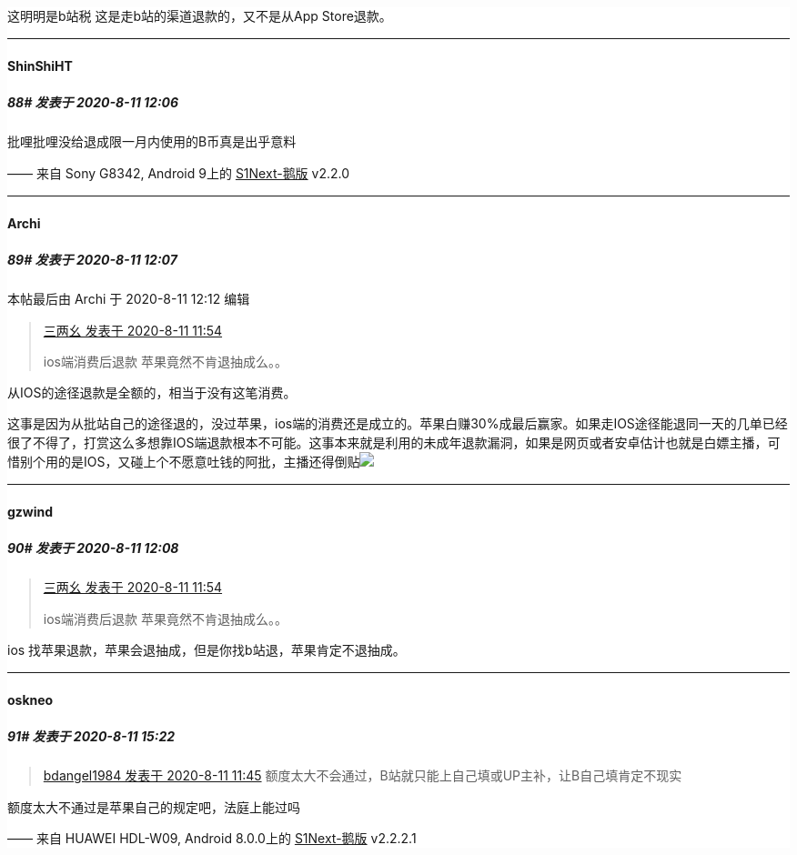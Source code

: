 
这明明是b站税
这是走b站的渠道退款的，又不是从App Store退款。


-----

####  ShinShiHT  
##### 88#       发表于 2020-8-11 12:06


批哩批哩没给退成限一月内使用的B币真是出乎意料

—— 来自 Sony G8342, Android 9上的 [S1Next-鹅版](https://github.com/ykrank/S1-Next/releases) v2.2.0


-----

####  Archi  
##### 89#       发表于 2020-8-11 12:07


 本帖最后由 Archi 于 2020-8-11 12:12 编辑 
<blockquote><a href="httphttps://bbs.saraba1st.com/2b/forum.php?mod=redirect&amp;goto=findpost&amp;pid=48391480&amp;ptid=1954068" target="_blank">三两幺 发表于 2020-8-11 11:54</a>

ios端消费后退款 苹果竟然不肯退抽成么。。</blockquote>
从IOS的途径退款是全额的，相当于没有这笔消费。

这事是因为从批站自己的途径退的，没过苹果，ios端的消费还是成立的。苹果白赚30%成最后赢家。如果走IOS途径能退同一天的几单已经很了不得了，打赏这么多想靠IOS端退款根本不可能。这事本来就是利用的未成年退款漏洞，如果是网页或者安卓估计也就是白嫖主播，可惜别个用的是IOS，又碰上个不愿意吐钱的阿批，主播还得倒贴<img src="https://static.saraba1st.com/image/smiley/face2017/034.png" referrerpolicy="no-referrer">


-----

####  gzwind  
##### 90#       发表于 2020-8-11 12:08


<blockquote><a href="httphttps://bbs.saraba1st.com/2b/forum.php?mod=redirect&amp;goto=findpost&amp;pid=48391480&amp;ptid=1954068" target="_blank">三两幺 发表于 2020-8-11 11:54</a>

ios端消费后退款 苹果竟然不肯退抽成么。。</blockquote>
ios 找苹果退款，苹果会退抽成，但是你找b站退，苹果肯定不退抽成。


-----

####  oskneo  
##### 91#       发表于 2020-8-11 15:22


<blockquote><a href="httphttps://bbs.saraba1st.com/2b/forum.php?mod=redirect&amp;goto=findpost&amp;pid=48391388&amp;ptid=1954068" target="_blank">bdangel1984 发表于 2020-8-11 11:45</a>
额度太大不会通过，B站就只能上自己填或UP主补，让B自己填肯定不现实</blockquote>
额度太大不通过是苹果自己的规定吧，法庭上能过吗

—— 来自 HUAWEI HDL-W09, Android 8.0.0上的 [S1Next-鹅版](https://github.com/ykrank/S1-Next/releases) v2.2.2.1
